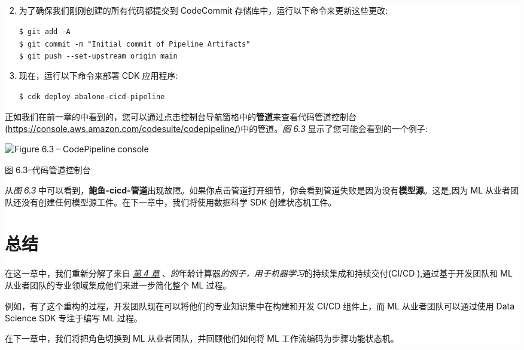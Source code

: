 2.  为了确保我们刚刚创建的所有代码都提交到 CodeCommit 存储库中，运行以下命令来更新这些更改:

    ```
    $ git add -A
    $ git commit -m "Initial commit of Pipeline Artifacts"
    $ git push --set-upstream origin main
    ```

3.  现在，运行以下命令来部署 CDK 应用程序:

    ```
    $ cdk deploy abalone-cicd-pipeline
    ```

正如我们在前一章的中看到的，您可以通过点击控制台导航窗格中的**管道**来查看代码管道控制台(https://console.aws.amazon.com/codesuite/codepipeline/)中的管道。*图 6.3* 显示了您可能会看到的一个例子:

![Figure 6.3 – CodePipeline console
](img/Figure_5.1_B17649.jpg)

图 6.3–代码管道控制台

从*图 6.3* 中可以看到，**鲍鱼-cicd-管道**出现故障。如果你点击管道打开细节，你会看到管道失败是因为没有**模型源**。这是,因为 ML 从业者团队还没有创建任何模型源工件。在下一章中，我们将使用数据科学 SDK 创建状态机工件。

# 总结

在这一章中，我们重新分解了来自 [*第 4 章*](B17649_04_ePub.xhtml#_idTextAnchor061) 、*的*年龄计算器*的例子，用于机器学习*的持续集成和持续交付(CI/CD ),通过基于开发团队和 ML 从业者团队的专业领域集成他们来进一步简化整个 ML 过程。

例如，有了这个重构的过程，开发团队现在可以将他们的专业知识集中在构建和开发 CI/CD 组件上，而 ML 从业者团队可以通过使用 Data Science SDK 专注于编写 ML 过程。

在下一章中，我们将把角色切换到 ML 从业者团队，并回顾他们如何将 ML 工作流编码为步骤功能状态机。